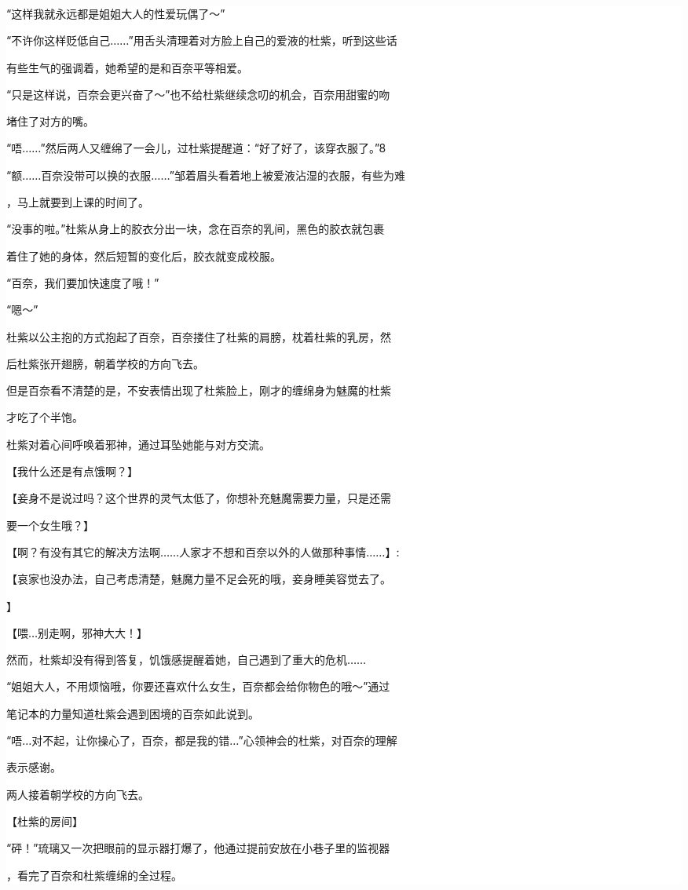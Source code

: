 “这样我就永远都是姐姐大人的性爱玩偶了～”

“不许你这样贬低自己……”用舌头清理着对方脸上自己的爱液的杜紫，听到这些话

有些生气的强调着，她希望的是和百奈平等相爱。

“只是这样说，百奈会更兴奋了～”也不给杜紫继续念叨的机会，百奈用甜蜜的吻

堵住了对方的嘴。

“唔……”然后两人又缠绵了一会儿，过杜紫提醒道：“好了好了，该穿衣服了。”8

“额……百奈没带可以换的衣服……”邹着眉头看着地上被爱液沾湿的衣服，有些为难

，马上就要到上课的时间了。

“没事的啦。”杜紫从身上的胶衣分出一块，念在百奈的乳间，黑色的胶衣就包裹

着住了她的身体，然后短暂的变化后，胶衣就变成校服。

“百奈，我们要加快速度了哦！”

“嗯～”

杜紫以公主抱的方式抱起了百奈，百奈搂住了杜紫的肩膀，枕着杜紫的乳房，然

后杜紫张开翅膀，朝着学校的方向飞去。

但是百奈看不清楚的是，不安表情出现了杜紫脸上，刚才的缠绵身为魅魔的杜紫

才吃了个半饱。

杜紫对着心间呼唤着邪神，通过耳坠她能与对方交流。

【我什么还是有点饿啊？】

【妾身不是说过吗？这个世界的灵气太低了，你想补充魅魔需要力量，只是还需

要一个女生哦？】

【啊？有没有其它的解决方法啊……人家才不想和百奈以外的人做那种事情……】:

【哀家也没办法，自己考虑清楚，魅魔力量不足会死的哦，妾身睡美容觉去了。

】

【喂…别走啊，邪神大大！】

然而，杜紫却没有得到答复，饥饿感提醒着她，自己遇到了重大的危机……

“姐姐大人，不用烦恼哦，你要还喜欢什么女生，百奈都会给你物色的哦～”通过

笔记本的力量知道杜紫会遇到困境的百奈如此说到。

“唔…对不起，让你操心了，百奈，都是我的错…”心领神会的杜紫，对百奈的理解

表示感谢。

两人接着朝学校的方向飞去。

【杜紫的房间】

“砰！”琉璃又一次把眼前的显示器打爆了，他通过提前安放在小巷子里的监视器

，看完了百奈和杜紫缠绵的全过程。
